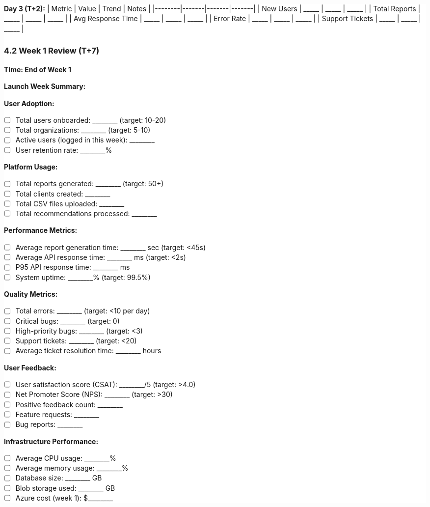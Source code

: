 **Day 3 (T+2):**
| Metric | Value | Trend | Notes |
|--------|-------|-------|-------|
| New Users | _____ | _____ | _____ |
| Total Reports | _____ | _____ | _____ |
| Avg Response Time | _____ | _____ | _____ |
| Error Rate | _____ | _____ | _____ |
| Support Tickets | _____ | _____ | _____ |

### 4.2 Week 1 Review (T+7)

**Time: End of Week 1**

**Launch Week Summary:**

**User Adoption:**
- [ ] Total users onboarded: ________ (target: 10-20)
- [ ] Total organizations: ________ (target: 5-10)
- [ ] Active users (logged in this week): ________
- [ ] User retention rate: ________%

**Platform Usage:**
- [ ] Total reports generated: ________ (target: 50+)
- [ ] Total clients created: ________
- [ ] Total CSV files uploaded: ________
- [ ] Total recommendations processed: ________

**Performance Metrics:**
- [ ] Average report generation time: ________ sec (target: <45s)
- [ ] Average API response time: ________ ms (target: <2s)
- [ ] P95 API response time: ________ ms
- [ ] System uptime: ________% (target: 99.5%)

**Quality Metrics:**
- [ ] Total errors: ________ (target: <10 per day)
- [ ] Critical bugs: ________ (target: 0)
- [ ] High-priority bugs: ________ (target: <3)
- [ ] Support tickets: ________ (target: <20)
- [ ] Average ticket resolution time: ________ hours

**User Feedback:**
- [ ] User satisfaction score (CSAT): ________/5 (target: >4.0)
- [ ] Net Promoter Score (NPS): ________ (target: >30)
- [ ] Positive feedback count: ________
- [ ] Feature requests: ________
- [ ] Bug reports: ________

**Infrastructure Performance:**
- [ ] Average CPU usage: ________%
- [ ] Average memory usage: ________%
- [ ] Database size: ________ GB
- [ ] Blob storage used: ________ GB
- [ ] Azure cost (week 1): $________
